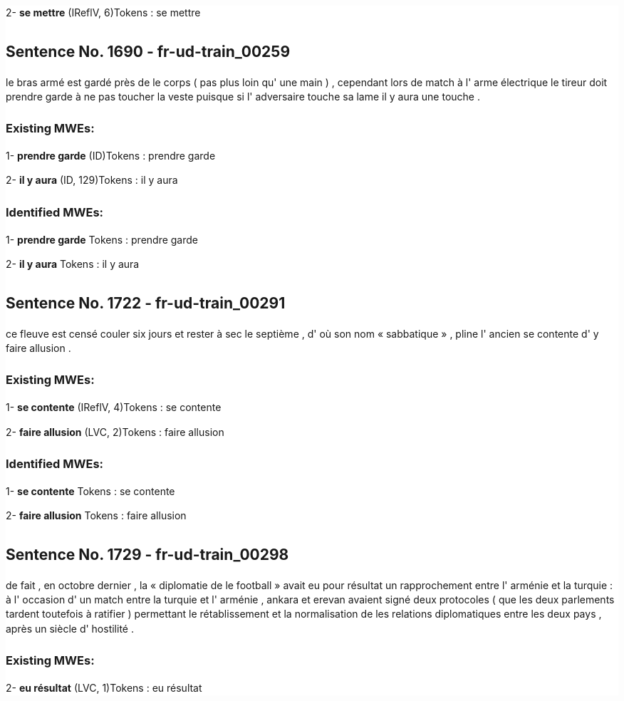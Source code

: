 2- **se mettre** (IReflV, 6)Tokens : 
se
mettre

## Sentence No. 1690 - fr-ud-train_00259
le bras armé est gardé près de le corps ( pas plus loin qu' une main ) , cependant lors de match à l' arme électrique le tireur doit prendre garde à ne pas toucher la veste puisque si l' adversaire touche sa lame il y aura une touche . 
### Existing MWEs: 
1- **prendre garde** (ID)Tokens : 
prendre
garde

2- **il y aura** (ID, 129)Tokens : 
il
y
aura

### Identified MWEs: 
1- **prendre garde** Tokens : 
prendre
garde

2- **il y aura** Tokens : 
il
y
aura

## Sentence No. 1722 - fr-ud-train_00291
ce fleuve est censé couler six jours et rester à sec le septième , d' où son nom « sabbatique » , pline l' ancien se contente d' y faire allusion . 
### Existing MWEs: 
1- **se contente** (IReflV, 4)Tokens : 
se
contente

2- **faire allusion** (LVC, 2)Tokens : 
faire
allusion

### Identified MWEs: 
1- **se contente** Tokens : 
se
contente

2- **faire allusion** Tokens : 
faire
allusion

## Sentence No. 1729 - fr-ud-train_00298
de fait , en octobre dernier , la « diplomatie de le football » avait eu pour résultat un rapprochement entre l' arménie et la turquie : à l' occasion d' un match entre la turquie et l' arménie , ankara et erevan avaient signé deux protocoles ( que les deux parlements tardent toutefois à ratifier ) permettant le rétablissement et la normalisation de les relations diplomatiques entre les deux pays , après un siècle d' hostilité . 
### Existing MWEs: 
2- **eu résultat** (LVC, 1)Tokens : 
eu
résultat
